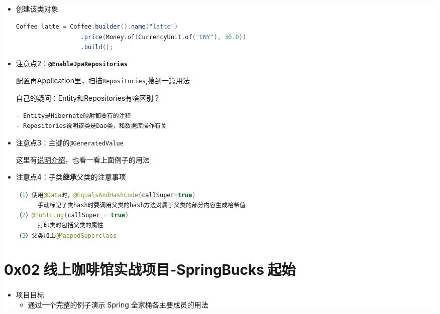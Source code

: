   - 创建该类对象

    ```java
    Coffee latte = Coffee.builder().name("latte")
                      .price(Money.of(CurrencyUnit.of("CNY"), 30.0))
                      .build();
    ```

- 注意点2：**`@EnableJpaRepositories`**

  配置再Application里，扫描`Repositories`,搜到[一篇用法](<https://blog.csdn.net/andy_zhang2007/article/details/84099595>)

  自己的疑问：Entity和Repositories有啥区别？

  ```
  - Entity是Hibernate映射都要有的注释
  - Repositories说明该类是Dao类，和数据库操作有关
  ```

- 注意点3：主键的`@GeneratedValue`

  这里有[说明介绍](<https://blog.csdn.net/sswqzx/article/details/84337921>)，也看一看上面例子的用法

- 注意点4：子类**继承**父类的注意事项

  ```java
  （1）使用@Data时，@EqualsAndHashCode(callSuper=true)
  		手动标记子类hash时要调用父类的hash方法对属于父类的部分内容生成哈希值
  （2）@ToString(callSuper = true)
      	打印类时包括父类的属性
  （3）父类加上@MappedSuperclass
  ```

  

# 0x02 线上咖啡馆实战项⽬-SpringBucks 起始

- 项⽬⽬标 
  - 通过⼀个完整的例⼦演示 Spring 全家桶各主要成员的⽤法 
